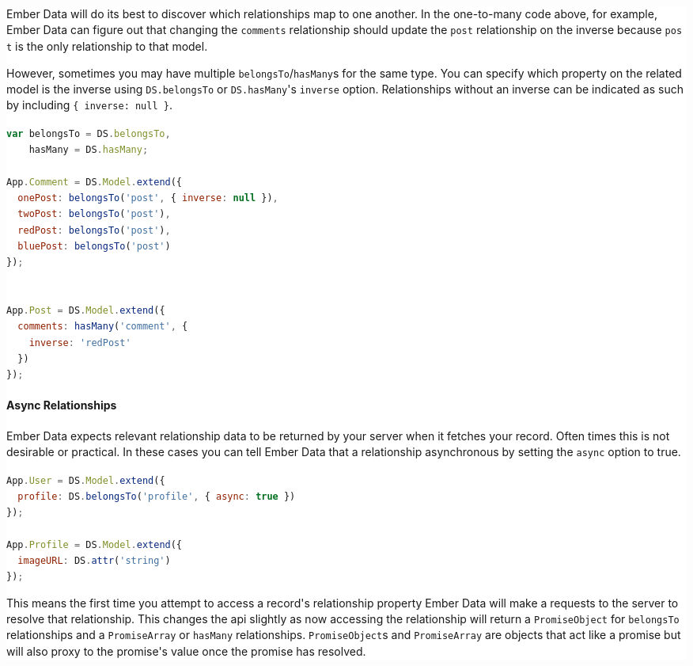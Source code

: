 Ember Data will do its best to discover which relationships map to one
another. In the one-to-many code above, for example, Ember Data can figure out that
changing the `comments` relationship should update the `post`
relationship on the inverse because `post` is the only relationship to
that model.

However, sometimes you may have multiple `belongsTo`/`hasMany`s for
the same type. You can specify which property on the related model is
the inverse using `DS.belongsTo` or `DS.hasMany`'s `inverse`
option. Relationships without an inverse can be indicated as such by
including `{ inverse: null }`.

```javascript
var belongsTo = DS.belongsTo,
    hasMany = DS.hasMany;

App.Comment = DS.Model.extend({
  onePost: belongsTo('post', { inverse: null }),
  twoPost: belongsTo('post'),
  redPost: belongsTo('post'),
  bluePost: belongsTo('post')
});


App.Post = DS.Model.extend({
  comments: hasMany('comment', {
    inverse: 'redPost'
  })
});
```

#### Async Relationships

Ember Data expects relevant relationship data to be returned by your
server when it fetches your record. Often times this is not desirable
or practical. In these cases you can tell Ember Data that a
relationship asynchronous by setting the `async` option to true.

```js
App.User = DS.Model.extend({
  profile: DS.belongsTo('profile', { async: true })
});

App.Profile = DS.Model.extend({
  imageURL: DS.attr('string')
});
```

This means the first time you attempt to access a record's
relationship property Ember Data will make a requests to the server to
resolve that relationship. This changes the api slightly as now
accessing the relationship will return a `PromiseObject` for
`belongsTo` relationships and a `PromiseArray` or `hasMany`
relationships. `PromiseObject`s and `PromiseArray` are objects that
act like a promise but will also proxy to the promise's value once the
promise has resolved.
